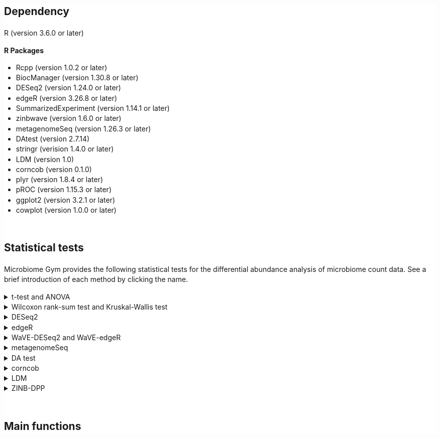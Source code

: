 ## Dependency

R (version 3.6.0 or later)

**R Packages**

  - Rcpp (version 1.0.2 or later)
  - BiocManager (version 1.30.8 or later)
  - DESeq2 (version 1.24.0 or later)
  - edgeR (version 3.26.8 or later)
  - SummarizedExperiment (version 1.14.1 or later)
  - zinbwave (version 1.6.0 or later)
  - metagenomeSeq (version 1.26.3 or later)
  - DAtest (version 2.7.14)
  - stringr (verision 1.4.0 or later)
  - LDM (version 1.0)
  - corncob (version 0.1.0)
  - plyr (version 1.8.4 or later)
  - pROC (version 1.15.3 or later)
  - ggplot2 (version 3.2.1 or later)
  - cowplot (version 1.0.0 or later)

<div style="margin-bottom:50px;">

</div>

## Statistical tests

Microbiome Gym provides the following statistical tests for the
differential abundance analysis of microbiome count data. See a brief
introduction of each method by clicking the name.

<details><summary>t-test and ANOVA</summary></details>

<details><summary>Wilcoxon rank-sum test and Kruskal-Wallis test</summary></details>

<details><summary>DESeq2</summary></details>

<details><summary>edgeR</summary></details>

<details><summary>WaVE-DESeq2 and WaVE-edgeR</summary></details>

<details><summary>metagenomeSeq</summary></details>

<details><summary>DA test</summary></details>

<details><summary>corncob</summary></details>

<details><summary>LDM</summary></details>

<details><summary>ZINB-DPP</summary></details>

<div style="margin-bottom:50px;">

</div>

## Main functions
